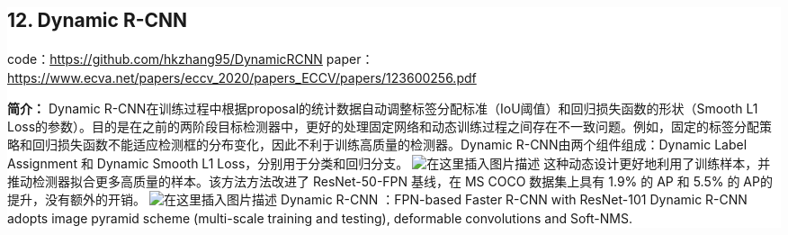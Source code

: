 ##  **12. Dynamic R-CNN**
code：https://github.com/hkzhang95/DynamicRCNN
paper：https://www.ecva.net/papers/eccv_2020/papers_ECCV/papers/123600256.pdf

**简介：** Dynamic R-CNN在训练过程中根据proposal的统计数据自动调整标签分配标准（IoU阈值）和回归损失函数的形状（Smooth L1 Loss的参数）。目的是在之前的两阶段目标检测器中，更好的处理固定网络和动态训练过程之间存在不一致问题。例如，固定的标签分配策略和回归损失函数不能适应检测框的分布变化，因此不利于训练高质量的检测器。Dynamic R-CNN由两个组件组成：Dynamic Label Assignment 和 Dynamic Smooth L1 Loss，分别用于分类和回归分支。
![在这里插入图片描述](https://img-blog.csdnimg.cn/84c691f46be3430a822aa1e2de251afe.png?x-oss-process=image/watermark,type_d3F5LXplbmhlaQ,shadow_50,text_Q1NETiBAcG9nZ18=,size_20,color_FFFFFF,t_70,g_se,x_16)
这种动态设计更好地利用了训练样本，并推动检测器拟合更多高质量的样本。该方法方法改进了 ResNet-50-FPN 基线，在 MS COCO 数据集上具有 1.9% 的 AP 和 5.5% 的 AP的提升，没有额外的开销。
![在这里插入图片描述](https://img-blog.csdnimg.cn/7c27cdb1939c4d60be437537b4569b46.png?x-oss-process=image/watermark,type_d3F5LXplbmhlaQ,shadow_50,text_Q1NETiBAcG9nZ18=,size_20,color_FFFFFF,t_70,g_se,x_16)
Dynamic R-CNN ：FPN-based Faster R-CNN with ResNet-101
Dynamic R-CNN adopts image pyramid scheme (multi-scale training and testing), deformable convolutions and Soft-NMS.
